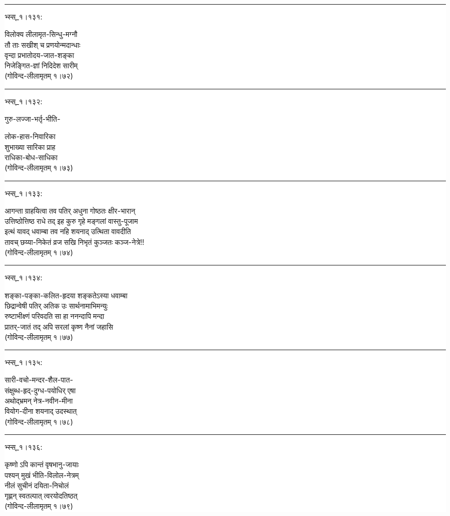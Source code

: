 ____________________________________  
  
भ्स्स्_१।१३१:  
  
विलोक्य लीलामृत-सिन्धु-मग्नौ  
तौ ताः सखीश् च प्रणयोन्मदान्धाः  
वृन्दा प्रभातोदय-जात-शङ्का  
निजेङ्गित-ज्ञां निदिदेश सारीम्  
(गोविन्द-लीलामृतम् १।७२)  
  
____________________________________  
  
भ्स्स्_१।१३२:  
  
गुरु-लज्जा-भर्तृ-भीति-  
  
लोक-हास-निवारिका  
शुभाख्या सारिका प्राह  
राधिका-बोध-साधिका   
(गोविन्द-लीलामृतम् १।७३)  
  
____________________________________  
  
भ्स्स्_१।१३३:  
  
आगन्ता ग्राहयित्वा तव पतिर् अधुना गोष्ठतः क्षीर-भारान्  
उत्तिष्ठोत्तिष्ठ राधे तद् इह कुरु गृहे मङ्गलां वास्तु-पूजाम  
इत्थं यावद् धवाम्बा तव नहि शयनाद् उत्थिता वावदीति  
तावच् छय्या-निकेतं व्रज सखि निभृतं कुञ्जतः कञ्ज-नेत्रे!!  
(गोविन्द-लीलामृतम् १।७४)  
  
____________________________________  
  
भ्स्स्_१।१३४:  
  
शङ्का-पङ्का-कलित-हृदया शङ्कतेऽस्या धवाम्बा  
छिद्रान्वेषी पतिर् अतिक उः सार्थनामाभिमन्युः  
रुष्टाभीक्ष्णं परिवदति सा हा ननन्दापि मन्दा  
प्रातर्-जातं तद् अपि सरलां कृष्ण नैनां जहासि   
(गोविन्द-लीलामृतम् १।७७)  
  
____________________________________  
  
भ्स्स्_१।१३५:  
  
सारी-वचो-मन्दर-शैल-पात-  
संक्षुब्ध-हृद्-दुग्ध-पयोधिर् एषा  
अथोद्भ्रमन् नेत्र-नवीन-मीना  
वियोग-दीना शयनाद् उदस्थात्  
(गोविन्द-लीलामृतम् १।७८)  
  
____________________________________  
  
भ्स्स्_१।१३६:  
  
कृष्णो ऽपि कान्तं वृषभानु-जायाः  
पश्यन् मुखं भीति-विलोल-नेत्रम्  
नीलं सुचीनं दयिता-निचोलं  
गृह्णन् स्वतल्पात् त्वरयोदतिष्ठत्  
(गोविन्द-लीलामृतम् १।७९)  
  